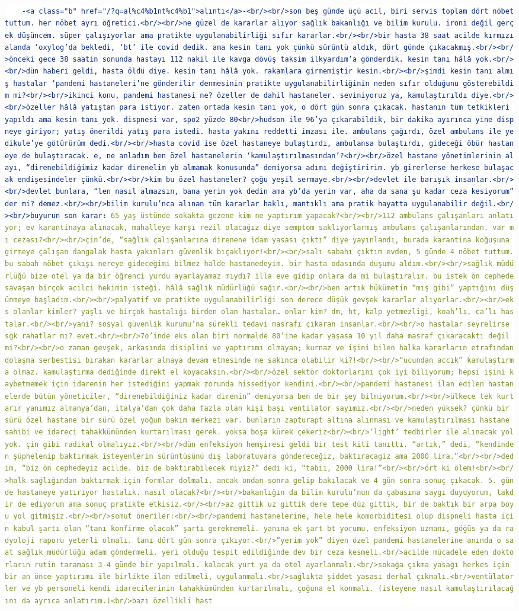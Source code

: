 ```yaml
    -<a class="b" href="/?q=al%c4%b1nt%c4%b1">alıntı</a>-<br/><br/>son beş günde üçü acil, biri servis toplam dört nöbet tuttum. her nöbet ayrı öğretici.<br/><br/>ne güzel de kararlar alıyor sağlık bakanlığı ve bilim kurulu. ironi değil gerçek düşüncem. süper çalışıyorlar ama pratikte uygulanabilirliği sıfır kararlar.<br/><br/>bir hasta 38 saat acilde kırmızı alanda ‘oxylog’da bekledi, ‘bt’ ile covid dedik. ama kesin tanı yok çünkü sürüntü aldık, dört günde çıkacakmış.<br/><br/>önceki gece 38 saatin sonunda hastayı 112 nakil ile kavga dövüş taksim ilkyardım’a gönderdik. kesin tanı hâlâ yok.<br/><br/>dün haberi geldi, hasta öldü diye. kesin tanı hâlâ yok. rakamlara girmemiştir kesin.<br/><br/>şimdi kesin tanı almış hastalar ‘pandemi hastaneleri’ne gönderilir denmesinin pratikte uygulanabilirliğinin neden sıfır olduğunu gösterebildim mi?<br/><br/>ikinci konu, pandemi hastanesi ne? özeller de dahil hastaneler. seviniyoruz ya, kamulaştırıldı diye.<br/><br/>özeller hâlâ yatıştan para istiyor. zaten ortada kesin tanı yok, o dört gün sonra çıkacak. hastanın tüm tetkikleri yapıldı ama kesin tanı yok. dispnesi var, spo2 yüzde 80<br/>hudson ile 96’ya çıkarabildik, bir dakika ayırınca yine dispneye giriyor; yatış önerildi yatış para istedi. hasta yakını reddetti imzası ile. ambulans çağırdı, özel ambulans ile yedikule’ye götürürüm dedi.<br/><br/>hasta covid ise özel hastaneye bulaştırdı, ambulansa bulaştırdı, gideceği öbür hastaneye de bulaştıracak. e, ne anladım ben özel hastanelerin ‘kamulaştırılmasından’?<br/><br/>özel hastane yönetimlerinin alayı, “direnebildiğimiz kadar direnelim yb almamak konusunda” demiyorsa adımı değiştiririm. yb girerlerse herkese bulaşacak endişesindeler çünkü.<br/><br/>kim bu özel hastaneler? çoğu yeşil sermaye.<br/><br/>devlet ile barışık insanlar.<br/><br/>devlet bunlara, “len nasıl almazsın, bana yerim yok dedin ama yb’da yerin var, aha da sana şu kadar ceza kesiyorum” der mi? demez.<br/><br/>bilim kurulu’nca alınan tüm kararlar haklı, mantıklı ama pratik hayatta uygulanabilir değil.<br/><br/>buyurun son karar: 65 yaş üstünde sokakta gezene kim ne yaptırım yapacak?<br/><br/>112 ambulans çalışanları anlatıyor; ev karantinaya alınacak, mahalleye karşı rezil olacağız diye semptom saklıyorlarmış ambulans çalışanlarından. var mı cezası?<br/><br/>çin’de, “sağlık çalışanlarına direnene idam yasası çıktı” diye yayınlandı, burada karantina koğuşuna girmeye çalışan dangalak hasta yakınları güvenlik bıçaklıyor!<br/><br/>salı sabahı çıktım evden, 5 günde 4 nöbet tuttum. bu sabah nöbet çıkışı nereye gideceğimi bilmez halde hastanedeyim. bir hasta odasında duşumu aldım.<br/><br/>sağlık müdürlüğü bize otel ya da bir öğrenci yurdu ayarlayamaz mıydı? illa eve gidip onlara da mi bulaştıralım. bu istek ön cephede savaşan birçok acilci hekimin isteği. hâlâ sağlık müdürlüğü sağır.<br/><br/>ben artık hükümetin “mış gibi” yaptığını düşünmeye başladım.<br/><br/>palyatif ve pratikte uygulanabilirliği son derece düşük gevşek kararlar alıyorlar.<br/><br/>eks olanlar kimler? yaşlı ve birçok hastalığı birden olan hastalar… onlar kim? dm, ht, kalp yetmezligi, koah’lı, ca’lı hastalar.<br/><br/>yani? sosyal güvenlik kurumu’na sürekli tedavi masrafı çıkaran insanlar.<br/><br/>o hastalar seyrelirse sgk rahatlar mı? evet.<br/><br/>7o’inde eks olan biri normalde 80’ine kadar yaşasa 10 yıl daha masraf çıkaracaktı değil mi?<br/><br/>o zaman gevşek, arkasında disiplini ve yaptırımı olmayan; kurnaz ve işini bilen halka kararların etrafından dolaşma serbestisi bırakan kararlar almaya devam etmesinde ne sakınca olabilir ki?!<br/><br/>“ucundan accık” kamulaştırma olmaz. kamulaştırma dediğinde direkt el koyacaksın.<br/><br/>özel sektör doktorlarını çok iyi biliyorum; hepsi işini kaybetmemek için idarenin her istediğini yapmak zorunda hissediyor kendini.<br/><br/>pandemi hastanesi ilan edilen hastanelerde bütün yöneticiler, “direnebildiğiniz kadar direnin” demiyorsa ben de bir şey bilmiyorum.<br/><br/>ülkece tek kurtarır yanımız almanya’dan, italya’dan çok daha fazla olan kişi başı ventilator sayımız.<br/><br/>neden yüksek? çünkü bir sürü özel hastane bir sürü özel yoğun bakım merkezi var. bunların zapturapt altına alınması ve kamulaştırılması hastane sahibi ve idareci tahakkümünden kurtarılması gerek. yoksa boşa kürek çekeriz<br/><br/>‘light’ tedbirler ile alınacak yol yok. çin gibi radikal olmalıyız.<br/><br/>dün enfeksiyon hemşiresi geldi bir test kiti tanıttı. “artık,” dedi, “kendinden şüphelenip baktırmak isteyenlerin sürüntüsünü dış laboratuvara göndereceğiz, baktıracagiz ama 2000 lira.”<br/><br/>dedim, “biz ön cephedeyiz acilde. biz de baktırabilecek miyiz?” dedi ki, “tabii, 2000 lira!”<br/><br/>ört ki ölem!<br/><br/>halk sağlığından baktırmak için formlar dolmalı. ancak ondan sonra gelip bakılacak ve 4 gün sonra sonuç çıkacak. 5. günde hastaneye yatırıyor hastalık. nasıl olacak?<br/><br/>bakanlığın da bilim kurulu’nun da çabasına saygı duyuyorum, takdir de ediyorum ama sonuç pratikte etkisiz.<br/><br/>az gittik uz gittik dere tepe düz gittik, bir de baktık bir arpa boyu yol gitmişiz.<br/><br/>somut öneriler:<br/><br/>pandemi hastanelerine, hele hele komorbiditesi olup dispneli hasta için kabul şartı olan “tanı konfirme olacak” şartı gerekmemeli. yanına ek şart bt yorumu, enfeksiyon uzmanı, göğüs ya da radyoloji raporu yeterli olmalı. tanı dört gün sonra çıkıyor.<br/>“yerim yok” diyen özel pandemi hastanelerine anında o saat sağlık müdürlüğü adam göndermeli. yeri olduğu tespit edildiğinde dev bir ceza kesmeli.<br/>acilde mücadele eden doktorların rutin taraması 3-4 günde bir yapılmalı. kalacak yurt ya da otel ayarlanmalı.<br/>sokağa çıkma yasağı herkes için bir an önce yaptırımı ile birlikte ilan edilmeli, uygulanmalı.<br/>sağlıkta şiddet yasası derhal çıkmalı.<br/>ventülatorler ve yb personeli kendi idarecilerinin tahakkümünden kurtarılmalı, çoğuna el konmalı. (isteyene nasıl kamulaştırılacağını da ayrıca anlatırım.)<br/>bazı özellikli hast
```